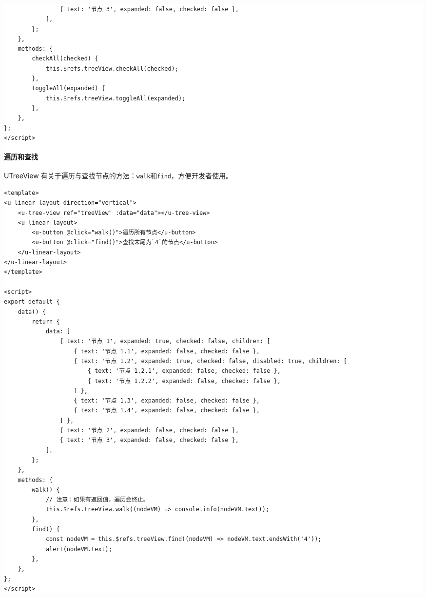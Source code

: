 ``` vue
                { text: '节点 3', expanded: false, checked: false },
            ],
        };
    },
    methods: {
        checkAll(checked) {
            this.$refs.treeView.checkAll(checked);
        },
        toggleAll(expanded) {
            this.$refs.treeView.toggleAll(expanded);
        },
    },
};
</script>
```

#### 遍历和查找

UTreeView 有关于遍历与查找节点的方法：`walk`和`find`，方便开发者使用。

``` vue
<template>
<u-linear-layout direction="vertical">
    <u-tree-view ref="treeView" :data="data"></u-tree-view>
    <u-linear-layout>
        <u-button @click="walk()">遍历所有节点</u-button>
        <u-button @click="find()">查找末尾为`4`的节点</u-button>
    </u-linear-layout>
</u-linear-layout>
</template>

<script>
export default {
    data() {
        return {
            data: [
                { text: '节点 1', expanded: true, checked: false, children: [
                    { text: '节点 1.1', expanded: false, checked: false },
                    { text: '节点 1.2', expanded: true, checked: false, disabled: true, children: [
                        { text: '节点 1.2.1', expanded: false, checked: false },
                        { text: '节点 1.2.2', expanded: false, checked: false },
                    ] },
                    { text: '节点 1.3', expanded: false, checked: false },
                    { text: '节点 1.4', expanded: false, checked: false },
                ] },
                { text: '节点 2', expanded: false, checked: false },
                { text: '节点 3', expanded: false, checked: false },
            ],
        };
    },
    methods: {
        walk() {
            // 注意：如果有返回值，遍历会终止。
            this.$refs.treeView.walk((nodeVM) => console.info(nodeVM.text));
        },
        find() {
            const nodeVM = this.$refs.treeView.find((nodeVM) => nodeVM.text.endsWith('4'));
            alert(nodeVM.text);
        },
    },
};
</script>
```

